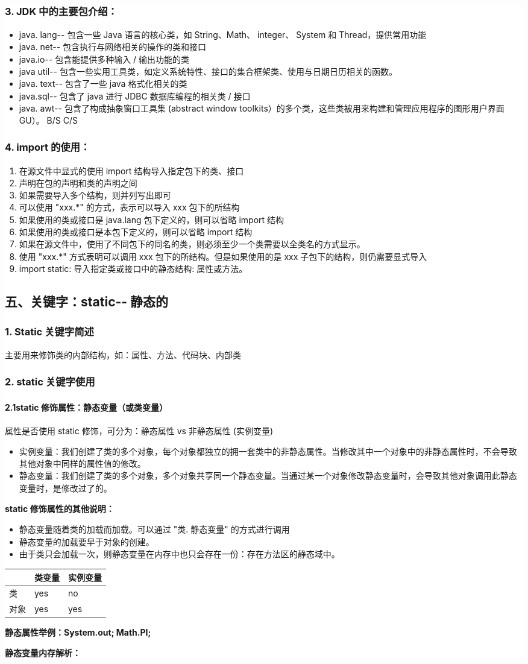 

### 3. JDK 中的主要包介绍：

- java. lang-- 包含一些 Java 语言的核心类，如 String、Math、 integer、 System 和 Thread，提供常用功能
- java. net-- 包含执行与网络相关的操作的类和接口
- java.io-- 包含能提供多种输入 / 输出功能的类
- java util-- 包含一些实用工具类，如定义系统特性、接口的集合框架类、使用与日期日历相关的函数。
- java. text-- 包含了一些 java 格式化相关的类
- java.sql-- 包含了 java 进行 JDBC 数据库编程的相关类 / 接口
- java. awt-- 包含了构成抽象窗口工具集 (abstract window toolkits）的多个类，这些类被用来构建和管理应用程序的图形用户界面 GU）。 B/S C/S

### 4. import 的使用：

1. 在源文件中显式的使用 import 结构导入指定包下的类、接口
2. 声明在包的声明和类的声明之间
3. 如果需要导入多个结构，则并列写出即可
4. 可以使用 "xxx.*" 的方式，表示可以导入 xxx 包下的所结构
5. 如果使用的类或接口是 java.lang 包下定义的，则可以省略 import 结构
6. 如果使用的类或接口是本包下定义的，则可以省略 import 结构
7. 如果在源文件中，使用了不同包下的同名的类，则必须至少一个类需要以全类名的方式显示。
8. 使用 "xxx.*" 方式表明可以调用 xxx 包下的所结构。但是如果使用的是 xxx 子包下的结构，则仍需要显式导入
9. import static: 导入指定类或接口中的静态结构: 属性或方法。

## 五、关键字：static-- 静态的

### 1. Static 关键字简述

主要用来修饰类的内部结构，如：属性、方法、代码块、内部类

### 2. static 关键字使用

#### 2.1static 修饰属性：静态变量（或类变量）

属性是否使用 static 修饰，可分为：静态属性 vs 非静态属性 (实例变量)

- 实例变量：我们创建了类的多个对象，每个对象都独立的拥一套类中的非静态属性。当修改其中一个对象中的非静态属性时，不会导致其他对象中同样的属性值的修改。
- 静态变量：我们创建了类的多个对象，多个对象共享同一个静态变量。当通过某一个对象修改静态变量时，会导致其他对象调用此静态变量时，是修改过了的。

**static 修饰属性的其他说明：**

- 静态变量随着类的加载而加载。可以通过 "类. 静态变量" 的方式进行调用
- 静态变量的加载要早于对象的创建。
- 由于类只会加载一次，则静态变量在内存中也只会存在一份：存在方法区的静态域中。

|      | 类变量 | 实例变量 |
| ---- | ------ | -------- |
| 类   | yes    | no       |
| 对象 | yes    | yes      |

**静态属性举例：System.out; Math.PI;**

**静态变量内存解析：**
